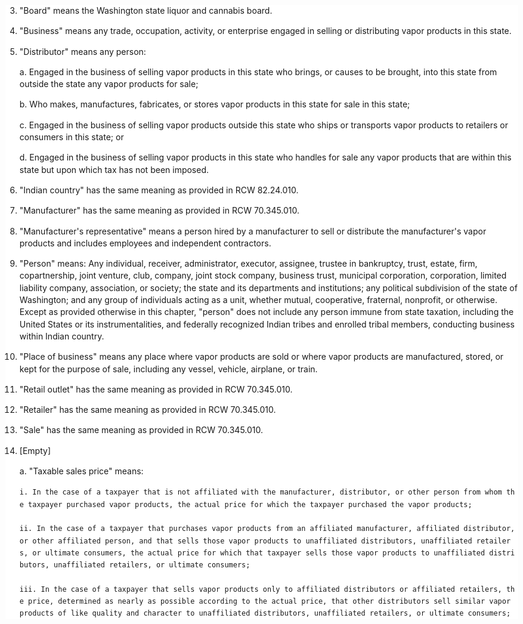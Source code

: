 3. "Board" means the Washington state liquor and cannabis board.

4. "Business" means any trade, occupation, activity, or enterprise engaged in selling or distributing vapor products in this state.

5. "Distributor" means any person:

    a. Engaged in the business of selling vapor products in this state who brings, or causes to be brought, into this state from outside the state any vapor products for sale;

    b. Who makes, manufactures, fabricates, or stores vapor products in this state for sale in this state;

    c. Engaged in the business of selling vapor products outside this state who ships or transports vapor products to retailers or consumers in this state; or

    d. Engaged in the business of selling vapor products in this state who handles for sale any vapor products that are within this state but upon which tax has not been imposed.

6. "Indian country" has the same meaning as provided in RCW 82.24.010.

7. "Manufacturer" has the same meaning as provided in RCW 70.345.010.

8. "Manufacturer's representative" means a person hired by a manufacturer to sell or distribute the manufacturer's vapor products and includes employees and independent contractors.

9. "Person" means: Any individual, receiver, administrator, executor, assignee, trustee in bankruptcy, trust, estate, firm, copartnership, joint venture, club, company, joint stock company, business trust, municipal corporation, corporation, limited liability company, association, or society; the state and its departments and institutions; any political subdivision of the state of Washington; and any group of individuals acting as a unit, whether mutual, cooperative, fraternal, nonprofit, or otherwise. Except as provided otherwise in this chapter, "person" does not include any person immune from state taxation, including the United States or its instrumentalities, and federally recognized Indian tribes and enrolled tribal members, conducting business within Indian country.

10. "Place of business" means any place where vapor products are sold or where vapor products are manufactured, stored, or kept for the purpose of sale, including any vessel, vehicle, airplane, or train.

11. "Retail outlet" has the same meaning as provided in RCW 70.345.010.

12. "Retailer" has the same meaning as provided in RCW 70.345.010.

13. "Sale" has the same meaning as provided in RCW 70.345.010.

14. [Empty]

    a. "Taxable sales price" means:

        i. In the case of a taxpayer that is not affiliated with the manufacturer, distributor, or other person from whom the taxpayer purchased vapor products, the actual price for which the taxpayer purchased the vapor products;

        ii. In the case of a taxpayer that purchases vapor products from an affiliated manufacturer, affiliated distributor, or other affiliated person, and that sells those vapor products to unaffiliated distributors, unaffiliated retailers, or ultimate consumers, the actual price for which that taxpayer sells those vapor products to unaffiliated distributors, unaffiliated retailers, or ultimate consumers;

        iii. In the case of a taxpayer that sells vapor products only to affiliated distributors or affiliated retailers, the price, determined as nearly as possible according to the actual price, that other distributors sell similar vapor products of like quality and character to unaffiliated distributors, unaffiliated retailers, or ultimate consumers;
